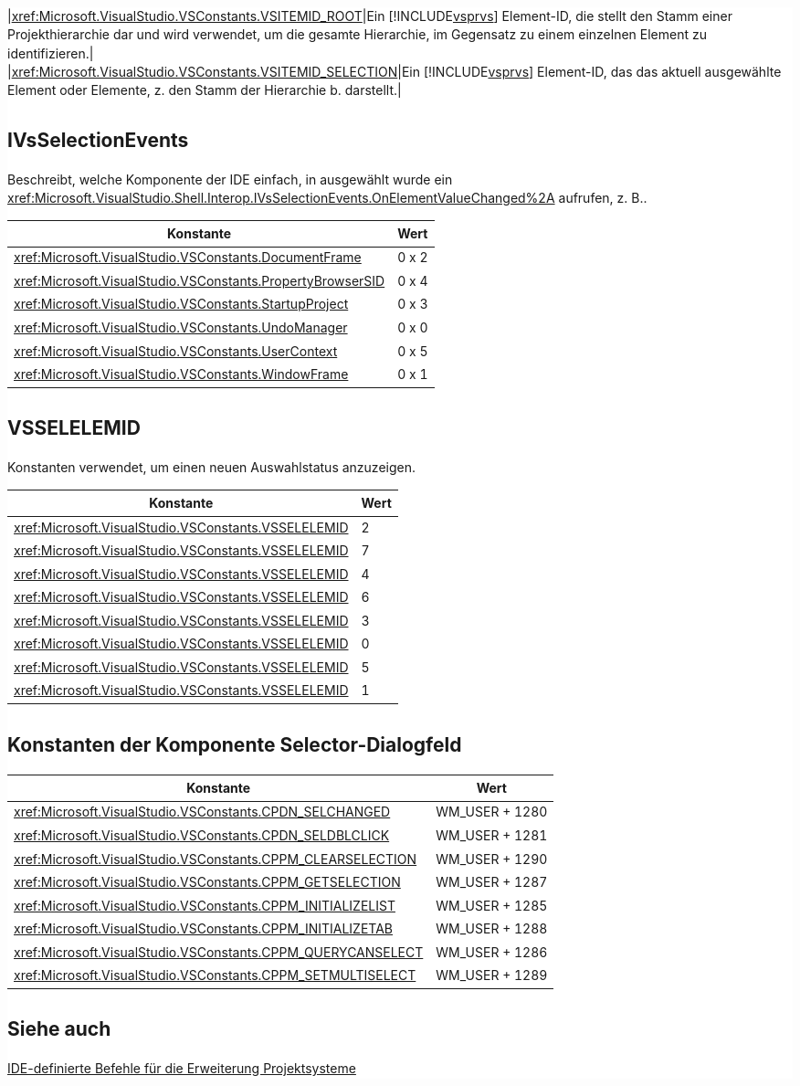 |<xref:Microsoft.VisualStudio.VSConstants.VSITEMID_ROOT>|Ein [!INCLUDE[vsprvs](../code-quality/includes/vsprvs_md.md)] Element\-ID, die stellt den Stamm einer Projekthierarchie dar und wird verwendet, um die gesamte Hierarchie, im Gegensatz zu einem einzelnen Element zu identifizieren.|  
|<xref:Microsoft.VisualStudio.VSConstants.VSITEMID_SELECTION>|Ein [!INCLUDE[vsprvs](../code-quality/includes/vsprvs_md.md)] Element\-ID, das das aktuell ausgewählte Element oder Elemente, z. den Stamm der Hierarchie b. darstellt.|  
  
## IVsSelectionEvents  
 Beschreibt, welche Komponente der IDE einfach, in ausgewählt wurde ein <xref:Microsoft.VisualStudio.Shell.Interop.IVsSelectionEvents.OnElementValueChanged%2A> aufrufen, z. B..  
  
|Konstante|Wert|  
|---------------|----------|  
|<xref:Microsoft.VisualStudio.VSConstants.DocumentFrame>|0 x 2|  
|<xref:Microsoft.VisualStudio.VSConstants.PropertyBrowserSID>|0 x 4|  
|<xref:Microsoft.VisualStudio.VSConstants.StartupProject>|0 x 3|  
|<xref:Microsoft.VisualStudio.VSConstants.UndoManager>|0 x 0|  
|<xref:Microsoft.VisualStudio.VSConstants.UserContext>|0 x 5|  
|<xref:Microsoft.VisualStudio.VSConstants.WindowFrame>|0 x 1|  
  
## VSSELELEMID  
 Konstanten verwendet, um einen neuen Auswahlstatus anzuzeigen.  
  
|Konstante|Wert|  
|---------------|----------|  
|<xref:Microsoft.VisualStudio.VSConstants.VSSELELEMID>|2|  
|<xref:Microsoft.VisualStudio.VSConstants.VSSELELEMID>|7|  
|<xref:Microsoft.VisualStudio.VSConstants.VSSELELEMID>|4|  
|<xref:Microsoft.VisualStudio.VSConstants.VSSELELEMID>|6|  
|<xref:Microsoft.VisualStudio.VSConstants.VSSELELEMID>|3|  
|<xref:Microsoft.VisualStudio.VSConstants.VSSELELEMID>|0|  
|<xref:Microsoft.VisualStudio.VSConstants.VSSELELEMID>|5|  
|<xref:Microsoft.VisualStudio.VSConstants.VSSELELEMID>|1|  
  
## Konstanten der Komponente Selector\-Dialogfeld  
  
|Konstante|Wert|  
|---------------|----------|  
|<xref:Microsoft.VisualStudio.VSConstants.CPDN_SELCHANGED>|WM\_USER \+ 1280|  
|<xref:Microsoft.VisualStudio.VSConstants.CPDN_SELDBLCLICK>|WM\_USER \+ 1281|  
|<xref:Microsoft.VisualStudio.VSConstants.CPPM_CLEARSELECTION>|WM\_USER \+ 1290|  
|<xref:Microsoft.VisualStudio.VSConstants.CPPM_GETSELECTION>|WM\_USER \+ 1287|  
|<xref:Microsoft.VisualStudio.VSConstants.CPPM_INITIALIZELIST>|WM\_USER \+ 1285|  
|<xref:Microsoft.VisualStudio.VSConstants.CPPM_INITIALIZETAB>|WM\_USER \+ 1288|  
|<xref:Microsoft.VisualStudio.VSConstants.CPPM_QUERYCANSELECT>|WM\_USER \+ 1286|  
|<xref:Microsoft.VisualStudio.VSConstants.CPPM_SETMULTISELECT>|WM\_USER \+ 1289|  
  
## Siehe auch  
 [IDE\-definierte Befehle für die Erweiterung Projektsysteme](../extensibility/internals/ide-defined-commands-for-extending-project-systems.md)